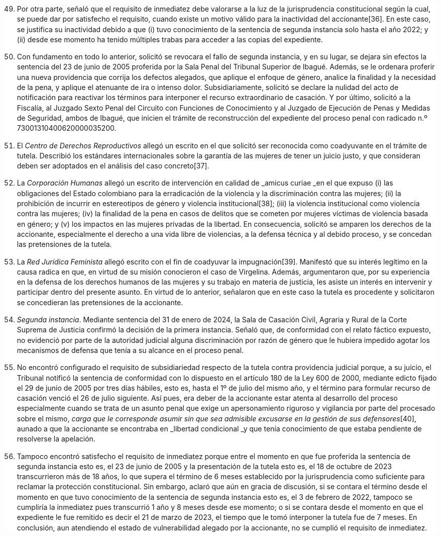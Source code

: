 49. Por otra parte, señaló que el requisito de inmediatez debe valorarse a la luz de la jurisprudencia constitucional según la cual, se puede dar por satisfecho el requisito, cuando existe un motivo válido para la inactividad del accionante[36]. En este caso, se justifica su inactividad debido a que (i) tuvo conocimiento de la sentencia de segunda instancia solo hasta el año 2022; y (ii) desde ese momento ha tenido múltiples trabas para acceder a las copias del expediente. 

50. Con fundamento en todo lo anterior, solicitó se revocara el fallo de segunda instancia, y en su lugar, se dejara sin efectos la sentencia del 23 de junio de 2005 proferida por la Sala Penal del Tribunal Superior de Ibagué. Además, se le ordenara proferir una nueva providencia que corrija los defectos alegados, que aplique el enfoque de género, analice la finalidad y la necesidad de la pena, y aplique el atenuante de ira o intenso dolor. Subsidiariamente, solicitó se declare la nulidad del acto de notificación para reactivar los términos para interponer el recurso extraordinario de casación. Y por último, solicitó a la Fiscalía, al Juzgado Sexto Penal del Circuito con Funciones de Conocimiento y al Juzgado de Ejecución de Penas y Medidas de Seguridad, ambos de Ibagué, que inicien el trámite de reconstrucción del expediente del proceso penal con radicado n.º 73001310400620000035200.

51. El _Centro de Derechos Reproductivos_ allegó un escrito en el que solicitó ser reconocida como coadyuvante en el trámite de tutela. Describió los estándares internacionales sobre la garantía de las mujeres de tener un juicio justo, y que consideran deben ser adoptados en el análisis del caso concreto[37]. 

52. La _Corporación_ _Humanas_ allegó un escrito de intervención en calidad de _amicus curiae _en el que expuso (i) las obligaciones del Estado colombiano para la erradicación de la violencia y la discriminación contra las mujeres; (ii) la prohibición de incurrir en estereotipos de género y violencia institucional[38]; (iii) la violencia institucional como violencia contra las mujeres; (iv) la finalidad de la pena en casos de delitos que se cometen por mujeres víctimas de violencia basada en género; y (v) los impactos en las mujeres privadas de la libertad. En consecuencia, solicitó se amparen los derechos de la accionante, especialmente el derecho a una vida libre de violencias, a la defensa técnica y al debido proceso, y se concedan las pretensiones de la tutela.

53. La _Red Jurídica Feminista_ allegó escrito con el fin de coadyuvar la impugnación[39]. Manifestó que su interés legítimo en la causa radica en que, en virtud de su misión conocieron el caso de Virgelina. Además, argumentaron que, por su experiencia en la defensa de los derechos humanos de las mujeres y su trabajo en materia de justicia, les asiste un interés en intervenir y participar dentro del presente asunto. En virtud de lo anterior, señalaron que en este caso la tutela es procedente y solicitaron se concedieran las pretensiones de la accionante.

54. _Segunda instancia_. Mediante sentencia del 31 de enero de 2024, la Sala de Casación Civil, Agraria y Rural de la Corte Suprema de Justicia confirmó la decisión de la primera instancia. Señaló que, de conformidad con el relato fáctico expuesto, no evidenció por parte de la autoridad judicial alguna discriminación por razón de género que le hubiera impedido agotar los mecanismos de defensa que tenía a su alcance en el proceso penal.

55. No encontró configurado el requisito de subsidiariedad respecto de la tutela contra providencia judicial porque, a su juicio, el Tribunal notificó la sentencia de conformidad con lo dispuesto en el artículo 180 de la Ley 600 de 2000, mediante edicto fijado el 29 de junio de 2005 por tres días hábiles, esto es, hasta el 1º de julio del mismo año, y el término para formular recurso de casación venció el 26 de julio siguiente. Así pues, era deber de la accionante estar atenta al desarrollo del proceso especialmente cuando se trata de un asunto penal que exige un apersonamiento riguroso y vigilancia por parte del procesado sobre el mismo, _carga que le corresponde asumir sin que sea admisible excusarse en la gestión de sus defensores_[40], aunado a que la accionante se encontraba en _libertad condicional _y que tenía conocimiento de que estaba pendiente de resolverse la apelación.

56. Tampoco encontró satisfecho el requisito de inmediatez porque entre el momento en que fue proferida la sentencia de segunda instancia esto es, el 23 de junio de 2005 y la presentación de la tutela esto es, el 18 de octubre de 2023 transcurrieron más de 18 años, lo que supera el término de 6 meses establecido por la jurisprudencia como suficiente para reclamar la protección constitucional. Sin embargo, aclaró que aún en gracia de discusión, si se contara el término desde el momento en que tuvo conocimiento de la sentencia de segunda instancia esto es, el 3 de febrero de 2022, tampoco se cumpliría la inmediatez pues transcurrió 1 año y 8 meses desde ese momento; o si se contara desde el momento en que el expediente le fue remitido es decir el 21 de marzo de 2023, el tiempo que le tomó interponer la tutela fue de 7 meses. En conclusión, aun atendiendo el estado de vulnerabilidad alegado por la accionante, no se cumplió el requisito de inmediatez.
